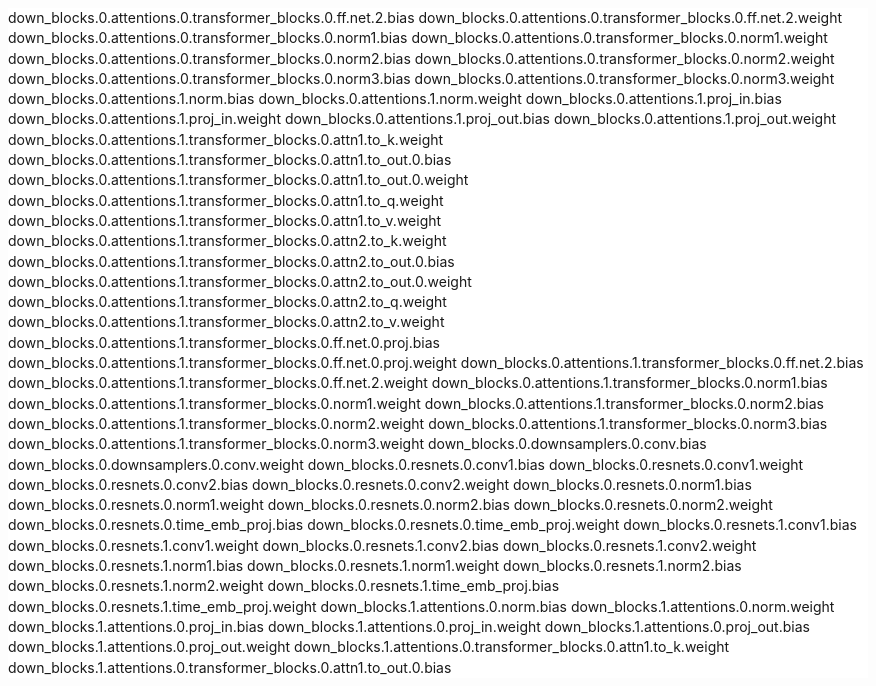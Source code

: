 down_blocks.0.attentions.0.transformer_blocks.0.ff.net.2.bias
down_blocks.0.attentions.0.transformer_blocks.0.ff.net.2.weight
down_blocks.0.attentions.0.transformer_blocks.0.norm1.bias
down_blocks.0.attentions.0.transformer_blocks.0.norm1.weight
down_blocks.0.attentions.0.transformer_blocks.0.norm2.bias
down_blocks.0.attentions.0.transformer_blocks.0.norm2.weight
down_blocks.0.attentions.0.transformer_blocks.0.norm3.bias
down_blocks.0.attentions.0.transformer_blocks.0.norm3.weight
down_blocks.0.attentions.1.norm.bias
down_blocks.0.attentions.1.norm.weight
down_blocks.0.attentions.1.proj_in.bias
down_blocks.0.attentions.1.proj_in.weight
down_blocks.0.attentions.1.proj_out.bias
down_blocks.0.attentions.1.proj_out.weight
down_blocks.0.attentions.1.transformer_blocks.0.attn1.to_k.weight
down_blocks.0.attentions.1.transformer_blocks.0.attn1.to_out.0.bias
down_blocks.0.attentions.1.transformer_blocks.0.attn1.to_out.0.weight
down_blocks.0.attentions.1.transformer_blocks.0.attn1.to_q.weight
down_blocks.0.attentions.1.transformer_blocks.0.attn1.to_v.weight
down_blocks.0.attentions.1.transformer_blocks.0.attn2.to_k.weight
down_blocks.0.attentions.1.transformer_blocks.0.attn2.to_out.0.bias
down_blocks.0.attentions.1.transformer_blocks.0.attn2.to_out.0.weight
down_blocks.0.attentions.1.transformer_blocks.0.attn2.to_q.weight
down_blocks.0.attentions.1.transformer_blocks.0.attn2.to_v.weight
down_blocks.0.attentions.1.transformer_blocks.0.ff.net.0.proj.bias
down_blocks.0.attentions.1.transformer_blocks.0.ff.net.0.proj.weight
down_blocks.0.attentions.1.transformer_blocks.0.ff.net.2.bias
down_blocks.0.attentions.1.transformer_blocks.0.ff.net.2.weight
down_blocks.0.attentions.1.transformer_blocks.0.norm1.bias
down_blocks.0.attentions.1.transformer_blocks.0.norm1.weight
down_blocks.0.attentions.1.transformer_blocks.0.norm2.bias
down_blocks.0.attentions.1.transformer_blocks.0.norm2.weight
down_blocks.0.attentions.1.transformer_blocks.0.norm3.bias
down_blocks.0.attentions.1.transformer_blocks.0.norm3.weight
down_blocks.0.downsamplers.0.conv.bias
down_blocks.0.downsamplers.0.conv.weight
down_blocks.0.resnets.0.conv1.bias
down_blocks.0.resnets.0.conv1.weight
down_blocks.0.resnets.0.conv2.bias
down_blocks.0.resnets.0.conv2.weight
down_blocks.0.resnets.0.norm1.bias
down_blocks.0.resnets.0.norm1.weight
down_blocks.0.resnets.0.norm2.bias
down_blocks.0.resnets.0.norm2.weight
down_blocks.0.resnets.0.time_emb_proj.bias
down_blocks.0.resnets.0.time_emb_proj.weight
down_blocks.0.resnets.1.conv1.bias
down_blocks.0.resnets.1.conv1.weight
down_blocks.0.resnets.1.conv2.bias
down_blocks.0.resnets.1.conv2.weight
down_blocks.0.resnets.1.norm1.bias
down_blocks.0.resnets.1.norm1.weight
down_blocks.0.resnets.1.norm2.bias
down_blocks.0.resnets.1.norm2.weight
down_blocks.0.resnets.1.time_emb_proj.bias
down_blocks.0.resnets.1.time_emb_proj.weight
down_blocks.1.attentions.0.norm.bias
down_blocks.1.attentions.0.norm.weight
down_blocks.1.attentions.0.proj_in.bias
down_blocks.1.attentions.0.proj_in.weight
down_blocks.1.attentions.0.proj_out.bias
down_blocks.1.attentions.0.proj_out.weight
down_blocks.1.attentions.0.transformer_blocks.0.attn1.to_k.weight
down_blocks.1.attentions.0.transformer_blocks.0.attn1.to_out.0.bias
